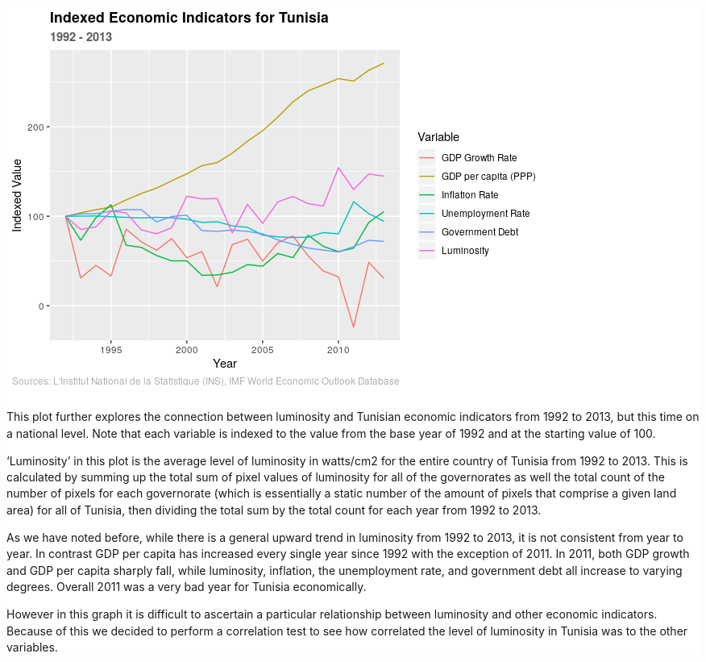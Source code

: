![](../images/NightligtSatelliteImageryAsPredictorForEconomicActivity_files/figure-markdown_github/unnamed-chunk-20-1.png)

This plot further explores the connection between luminosity and
Tunisian economic indicators from 1992 to 2013, but this time on a
national level. Note that each variable is indexed to the value from the
base year of 1992 and at the starting value of 100.

‘Luminosity’ in this plot is the average level of luminosity in
watts/cm2 for the entire country of Tunisia from 1992 to 2013. This is
calculated by summing up the total sum of pixel values of luminosity for
all of the governorates as well the total count of the number of pixels
for each governorate (which is essentially a static number of the amount
of pixels that comprise a given land area) for all of Tunisia, then
dividing the total sum by the total count for each year from 1992 to
2013.

As we have noted before, while there is a general upward trend in
luminosity from 1992 to 2013, it is not consistent from year to year. In
contrast GDP per capita has increased every single year since 1992 with
the exception of 2011. In 2011, both GDP growth and GDP per capita
sharply fall, while luminosity, inflation, the unemployment rate, and
government debt all increase to varying degrees. Overall 2011 was a very
bad year for Tunisia economically.

However in this graph it is difficult to ascertain a particular
relationship between luminosity and other economic indicators. Because
of this we decided to perform a correlation test to see how correlated
the level of luminosity in Tunisia was to the other variables.
